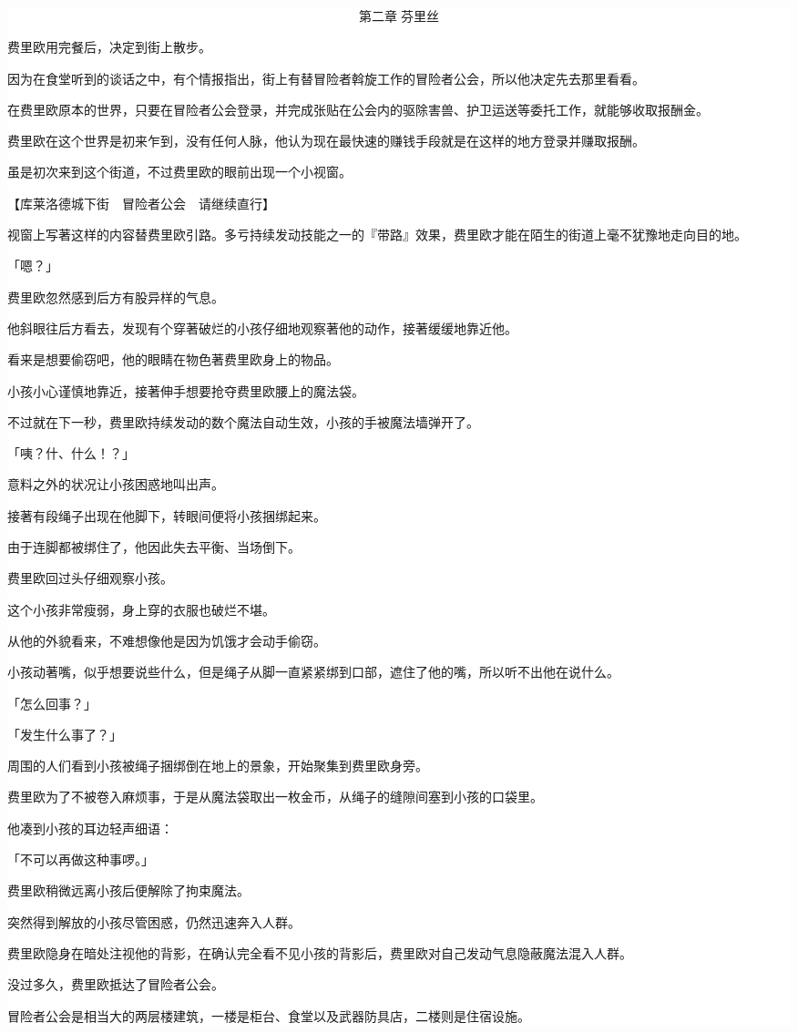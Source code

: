 <p align="center">第二章 芬里丝</p>

费里欧用完餐后，决定到街上散步。

因为在食堂听到的谈话之中，有个情报指出，街上有替冒险者斡旋工作的冒险者公会，所以他决定先去那里看看。

在费里欧原本的世界，只要在冒险者公会登录，并完成张贴在公会内的驱除害兽、护卫运送等委托工作，就能够收取报酬金。

费里欧在这个世界是初来乍到，没有任何人脉，他认为现在最快速的赚钱手段就是在这样的地方登录并赚取报酬。

虽是初次来到这个街道，不过费里欧的眼前出现一个小视窗。

【库莱洛德城下街　冒险者公会　请继续直行】

视窗上写著这样的内容替费里欧引路。多亏持续发动技能之一的『带路』效果，费里欧才能在陌生的街道上毫不犹豫地走向目的地。

「嗯？」

费里欧忽然感到后方有股异样的气息。

他斜眼往后方看去，发现有个穿著破烂的小孩仔细地观察著他的动作，接著缓缓地靠近他。

看来是想要偷窃吧，他的眼睛在物色著费里欧身上的物品。

小孩小心谨慎地靠近，接著伸手想要抢夺费里欧腰上的魔法袋。

不过就在下一秒，费里欧持续发动的数个魔法自动生效，小孩的手被魔法墙弹开了。

「咦？什、什么！？」

意料之外的状况让小孩困惑地叫出声。

接著有段绳子出现在他脚下，转眼间便将小孩捆绑起来。

由于连脚都被绑住了，他因此失去平衡、当场倒下。

费里欧回过头仔细观察小孩。

这个小孩非常瘦弱，身上穿的衣服也破烂不堪。

从他的外貌看来，不难想像他是因为饥饿才会动手偷窃。

小孩动著嘴，似乎想要说些什么，但是绳子从脚一直紧紧绑到口部，遮住了他的嘴，所以听不出他在说什么。

「怎么回事？」

「发生什么事了？」

周围的人们看到小孩被绳子捆绑倒在地上的景象，开始聚集到费里欧身旁。

费里欧为了不被卷入麻烦事，于是从魔法袋取出一枚金币，从绳子的缝隙间塞到小孩的口袋里。

他凑到小孩的耳边轻声细语：

「不可以再做这种事啰。」

费里欧稍微远离小孩后便解除了拘束魔法。

突然得到解放的小孩尽管困惑，仍然迅速奔入人群。

费里欧隐身在暗处注视他的背影，在确认完全看不见小孩的背影后，费里欧对自己发动气息隐蔽魔法混入人群。

没过多久，费里欧抵达了冒险者公会。

冒险者公会是相当大的两层楼建筑，一楼是柜台、食堂以及武器防具店，二楼则是住宿设施。
